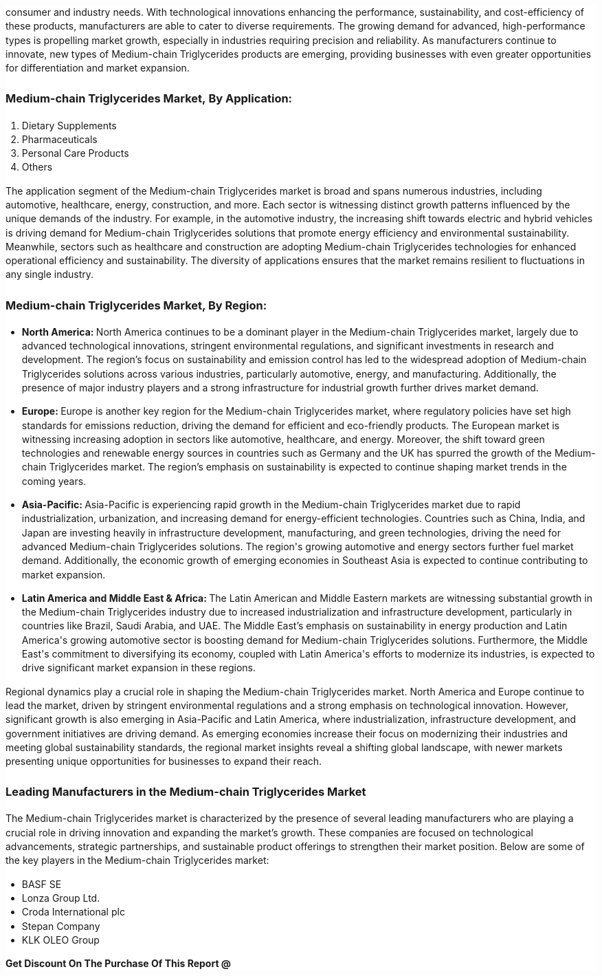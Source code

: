 consumer and industry needs. With technological innovations enhancing the performance, sustainability, and cost-efficiency of these products, manufacturers are able to cater to diverse requirements. The growing demand for advanced, high-performance types is propelling market growth, especially in industries requiring precision and reliability. As manufacturers continue to innovate, new types of Medium-chain Triglycerides products are emerging, providing businesses with even greater opportunities for differentiation and market expansion.</p><h3>Medium-chain Triglycerides Market,&nbsp;By Application:</h3><ol><li>Dietary Supplements<li> Pharmaceuticals<li> Personal Care Products<li> Others</li></ol><p>The application segment of the Medium-chain Triglycerides market is broad and spans numerous industries, including automotive, healthcare, energy, construction, and more. Each sector is witnessing distinct growth patterns influenced by the unique demands of the industry. For example, in the automotive industry, the increasing shift towards electric and hybrid vehicles is driving demand for Medium-chain Triglycerides solutions that promote energy efficiency and environmental sustainability. Meanwhile, sectors such as healthcare and construction are adopting Medium-chain Triglycerides technologies for enhanced operational efficiency and sustainability. The diversity of applications ensures that the market remains resilient to fluctuations in any single industry.</p><h3>Medium-chain Triglycerides Market, By Region:</h3><ul><li><p><strong>North America:&nbsp;</strong>North America continues to be a dominant player in the Medium-chain Triglycerides market, largely due to advanced technological innovations, stringent environmental regulations, and significant investments in research and development. The region&rsquo;s focus on sustainability and emission control has led to the widespread adoption of Medium-chain Triglycerides solutions across various industries, particularly automotive, energy, and manufacturing. Additionally, the presence of major industry players and a strong infrastructure for industrial growth further drives market demand.</p></li><li><p><strong><strong>Europe:&nbsp;</strong></strong>Europe is another key region for the Medium-chain Triglycerides market, where regulatory policies have set high standards for emissions reduction, driving the demand for efficient and eco-friendly products. The European market is witnessing increasing adoption in sectors like automotive, healthcare, and energy. Moreover, the shift toward green technologies and renewable energy sources in countries such as Germany and the UK has spurred the growth of the Medium-chain Triglycerides market. The region&rsquo;s emphasis on sustainability is expected to continue shaping market trends in the coming years.</p></li><li><p><strong><strong>Asia-Pacific:&nbsp;</strong></strong>Asia-Pacific is experiencing rapid growth in the Medium-chain Triglycerides market due to rapid industrialization, urbanization, and increasing demand for energy-efficient technologies. Countries such as China, India, and Japan are investing heavily in infrastructure development, manufacturing, and green technologies, driving the need for advanced Medium-chain Triglycerides solutions. The region's growing automotive and energy sectors further fuel market demand. Additionally, the economic growth of emerging economies in Southeast Asia is expected to continue contributing to market expansion.</p></li><li><p><strong><strong>Latin America and Middle East &amp; Africa:&nbsp;</strong></strong>The Latin American and Middle Eastern markets are witnessing substantial growth in the Medium-chain Triglycerides industry due to increased industrialization and infrastructure development, particularly in countries like Brazil, Saudi Arabia, and UAE. The Middle East&rsquo;s emphasis on sustainability in energy production and Latin America's growing automotive sector is boosting demand for Medium-chain Triglycerides solutions. Furthermore, the Middle East's commitment to diversifying its economy, coupled with Latin America's efforts to modernize its industries, is expected to drive significant market expansion in these regions.</p></li></ul><p>Regional dynamics play a crucial role in shaping the Medium-chain Triglycerides market. North America and Europe continue to lead the market, driven by stringent environmental regulations and a strong emphasis on technological innovation. However, significant growth is also emerging in Asia-Pacific and Latin America, where industrialization, infrastructure development, and government initiatives are driving demand. As emerging economies increase their focus on modernizing their industries and meeting global sustainability standards, the regional market insights reveal a shifting global landscape, with newer markets presenting unique opportunities for businesses to expand their reach.</p><h3><strong>Leading Manufacturers in the Medium-chain Triglycerides Market</strong></h3><p>The Medium-chain Triglycerides market is characterized by the presence of several leading manufacturers who are playing a crucial role in driving innovation and expanding the market&rsquo;s growth. These companies are focused on technological advancements, strategic partnerships, and sustainable product offerings to strengthen their market position. Below are some of the key players in the Medium-chain Triglycerides market:</p></div><div class="article-main__content" data-test-id="publishing-text-block"><ul><li><span class="">BASF SE<li> Lonza Group Ltd.<li> Croda International plc<li> Stepan Company<li> KLK OLEO Group</span></li></ul></div><div class="article-main__content" data-test-id="publishing-text-block"><p><span class="font-[700]"><strong>Get Discount On The Purchase Of This Report @</strong>